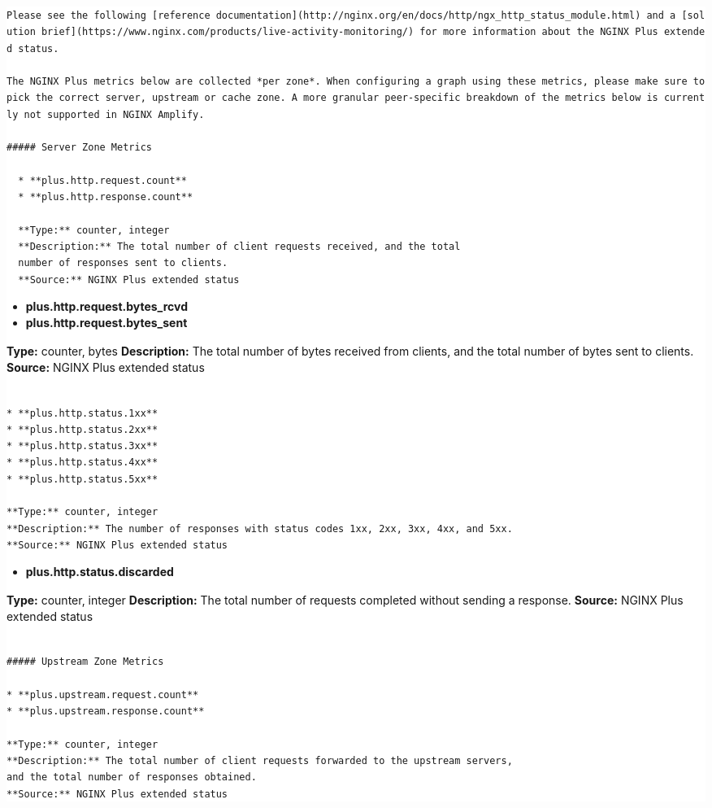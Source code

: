 ```
Please see the following [reference documentation](http://nginx.org/en/docs/http/ngx_http_status_module.html) and a [solution brief](https://www.nginx.com/products/live-activity-monitoring/) for more information about the NGINX Plus extended status.

The NGINX Plus metrics below are collected *per zone*. When configuring a graph using these metrics, please make sure to pick the correct server, upstream or cache zone. A more granular peer-specific breakdown of the metrics below is currently not supported in NGINX Amplify.

##### Server Zone Metrics

  * **plus.http.request.count**
  * **plus.http.response.count**

  **Type:** counter, integer
  **Description:** The total number of client requests received, and the total
  number of responses sent to clients.
  **Source:** NGINX Plus extended status
  ```

  * **plus.http.request.bytes_rcvd**
  * **plus.http.request.bytes_sent**

  **Type:** counter, bytes
  **Description:** The total number of bytes received from clients, and the total
  number of bytes sent to clients.
  **Source:** NGINX Plus extended status
  ```

  * **plus.http.status.1xx**
  * **plus.http.status.2xx**
  * **plus.http.status.3xx**
  * **plus.http.status.4xx**
  * **plus.http.status.5xx**

  **Type:** counter, integer
  **Description:** The number of responses with status codes 1xx, 2xx, 3xx, 4xx, and 5xx.
  **Source:** NGINX Plus extended status
  ```

  * **plus.http.status.discarded**

  **Type:** counter, integer
  **Description:** The total number of requests completed without sending a response.
  **Source:** NGINX Plus extended status
  ```

##### Upstream Zone Metrics

  * **plus.upstream.request.count**
  * **plus.upstream.response.count**

  **Type:** counter, integer
  **Description:** The total number of client requests forwarded to the upstream servers,
  and the total number of responses obtained.
  **Source:** NGINX Plus extended status
  ```
